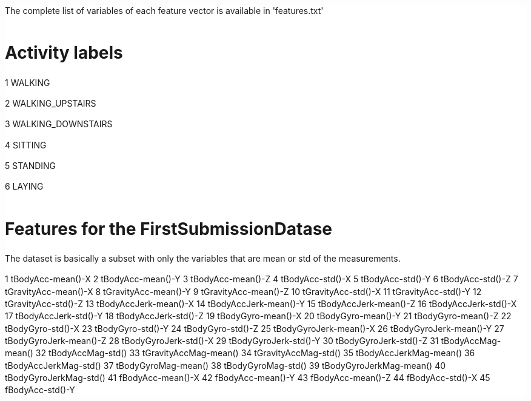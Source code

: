 The complete list of variables of each feature vector is available in 'features.txt'


Activity labels 
=================

1 WALKING

2 WALKING_UPSTAIRS

3 WALKING_DOWNSTAIRS

4 SITTING

5 STANDING

6 LAYING


Features for the FirstSubmissionDatase 
=================

The dataset is basically a subset with only the variables that are mean or std of the measurements.

1	tBodyAcc-mean()-X
2	tBodyAcc-mean()-Y
3	tBodyAcc-mean()-Z
4	tBodyAcc-std()-X
5	tBodyAcc-std()-Y
6	tBodyAcc-std()-Z
7	tGravityAcc-mean()-X
8	tGravityAcc-mean()-Y
9	tGravityAcc-mean()-Z
10	tGravityAcc-std()-X
11	tGravityAcc-std()-Y
12	tGravityAcc-std()-Z
13	tBodyAccJerk-mean()-X
14	tBodyAccJerk-mean()-Y
15	tBodyAccJerk-mean()-Z
16	tBodyAccJerk-std()-X
17	tBodyAccJerk-std()-Y
18	tBodyAccJerk-std()-Z
19	tBodyGyro-mean()-X
20	tBodyGyro-mean()-Y
21	tBodyGyro-mean()-Z
22	tBodyGyro-std()-X
23	tBodyGyro-std()-Y
24	tBodyGyro-std()-Z
25	tBodyGyroJerk-mean()-X
26	tBodyGyroJerk-mean()-Y
27	tBodyGyroJerk-mean()-Z
28	tBodyGyroJerk-std()-X
29	tBodyGyroJerk-std()-Y
30	tBodyGyroJerk-std()-Z
31	tBodyAccMag-mean()
32	tBodyAccMag-std()
33	tGravityAccMag-mean()
34	tGravityAccMag-std()
35	tBodyAccJerkMag-mean()
36	tBodyAccJerkMag-std()
37	tBodyGyroMag-mean()
38	tBodyGyroMag-std()
39	tBodyGyroJerkMag-mean()
40	tBodyGyroJerkMag-std()
41	fBodyAcc-mean()-X
42	fBodyAcc-mean()-Y
43	fBodyAcc-mean()-Z
44	fBodyAcc-std()-X
45	fBodyAcc-std()-Y
